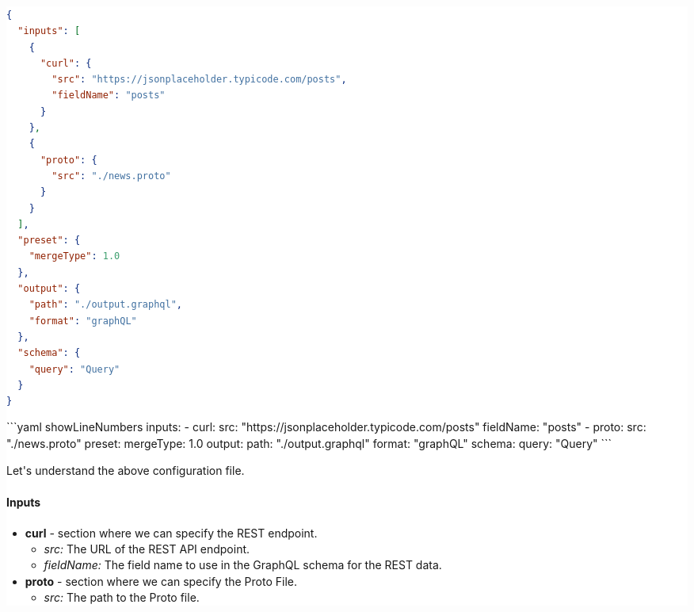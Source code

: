 ```json showLineNumbers
{
  "inputs": [
    {
      "curl": {
        "src": "https://jsonplaceholder.typicode.com/posts",
        "fieldName": "posts"
      }
    },
    {
      "proto": {
        "src": "./news.proto"
      }
    }
  ],
  "preset": {
    "mergeType": 1.0
  },
  "output": {
    "path": "./output.graphql",
    "format": "graphQL"
  },
  "schema": {
    "query": "Query"
  }
}
```

</TabItem>
<TabItem value="yml" label="YML Config Format">
```yaml showLineNumbers
inputs:
  - curl:
      src: "https://jsonplaceholder.typicode.com/posts"
      fieldName: "posts"
  - proto:
      src: "./news.proto"
preset:
  mergeType: 1.0
output:
  path: "./output.graphql"
  format: "graphQL"
schema:
  query: "Query"
```
</TabItem>
</Tabs>

Let's understand the above configuration file.

#### Inputs

- **curl** - section where we can specify the REST endpoint.
  - _src:_ The URL of the REST API endpoint.
  - _fieldName:_ The field name to use in the GraphQL schema for the REST data.
- **proto** - section where we can specify the Proto File.
  - _src:_ The path to the Proto file.
